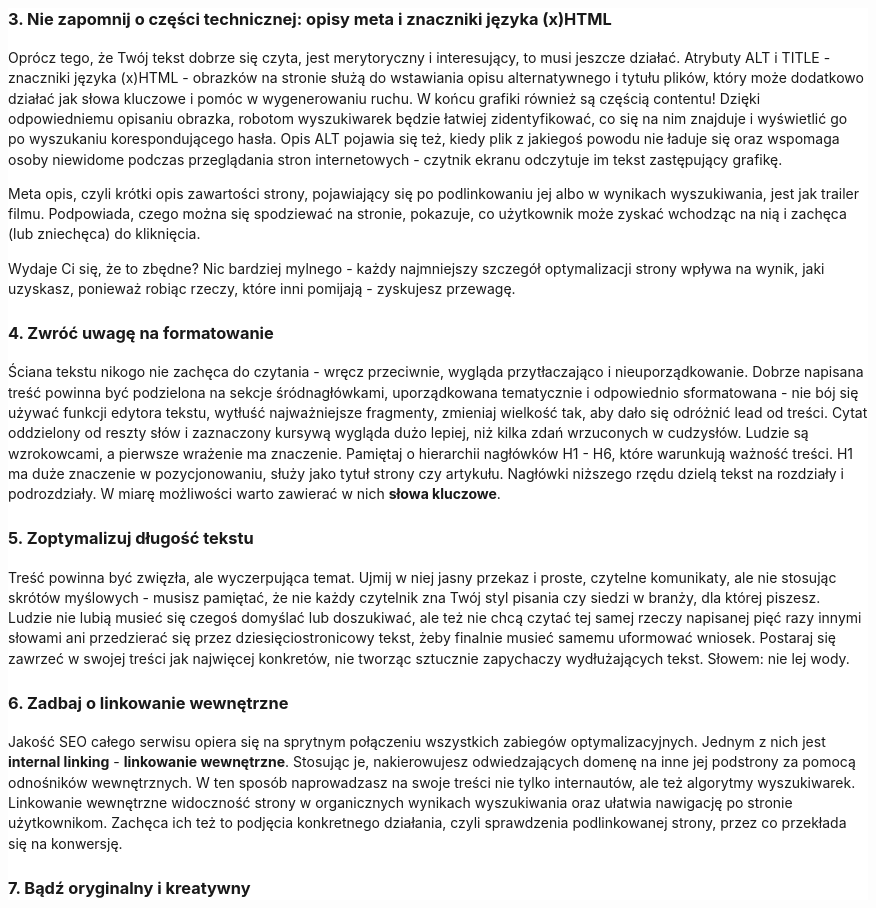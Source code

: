 ### 3. Nie zapomnij o części technicznej: opisy meta i znaczniki języka (x)HTML

Oprócz tego, że Twój tekst dobrze się czyta, jest merytoryczny i interesujący, to musi jeszcze działać. Atrybuty ALT i TITLE - znaczniki języka (x)HTML - obrazków na stronie służą do wstawiania opisu alternatywnego i tytułu plików, który może dodatkowo działać jak słowa kluczowe i pomóc w wygenerowaniu ruchu. W końcu grafiki również są częścią contentu! Dzięki odpowiedniemu opisaniu obrazka, robotom wyszukiwarek będzie łatwiej zidentyfikować, co się na nim znajduje i wyświetlić go po wyszukaniu korespondującego hasła. Opis ALT pojawia się też, kiedy plik z jakiegoś powodu nie ładuje się oraz wspomaga osoby niewidome podczas przeglądania stron internetowych - czytnik ekranu odczytuje im tekst zastępujący grafikę.

Meta opis, czyli krótki opis zawartości strony, pojawiający się po podlinkowaniu jej albo w wynikach wyszukiwania, jest jak trailer filmu. Podpowiada, czego można się spodziewać na stronie, pokazuje, co użytkownik może zyskać wchodząc na nią i zachęca (lub zniechęca) do kliknięcia.

Wydaje Ci się, że to zbędne? Nic bardziej mylnego - każdy najmniejszy szczegół optymalizacji strony wpływa na wynik, jaki uzyskasz, ponieważ robiąc rzeczy, które inni pomijają - zyskujesz przewagę.

### 4. Zwróć uwagę na formatowanie

Ściana tekstu nikogo nie zachęca do czytania - wręcz przeciwnie, wygląda przytłaczająco i nieuporządkowanie. Dobrze napisana treść powinna być podzielona na sekcje śródnagłówkami, uporządkowana tematycznie i odpowiednio sformatowana - nie bój się używać funkcji edytora tekstu, wytłuść najważniejsze fragmenty, zmieniaj wielkość tak, aby dało się odróżnić lead od treści. Cytat oddzielony od reszty słów i zaznaczony kursywą wygląda dużo lepiej, niż kilka zdań wrzuconych w cudzysłów. Ludzie są wzrokowcami, a pierwsze wrażenie ma znaczenie. Pamiętaj o hierarchii nagłówków H1 - H6, które warunkują ważność treści. H1 ma duże znaczenie w pozycjonowaniu, służy jako tytuł strony czy artykułu. Nagłówki niższego rzędu dzielą tekst na rozdziały i podrozdziały. W miarę możliwości warto zawierać w nich **słowa kluczowe**.

### 5. Zoptymalizuj długość tekstu

Treść powinna być zwięzła, ale wyczerpująca temat. Ujmij w niej jasny przekaz i proste, czytelne komunikaty, ale nie stosując skrótów myślowych - musisz pamiętać, że nie każdy czytelnik zna Twój styl pisania czy siedzi w branży, dla której piszesz. Ludzie nie lubią musieć się czegoś domyślać lub doszukiwać, ale też nie chcą czytać tej samej rzeczy napisanej pięć razy innymi słowami ani przedzierać się przez dziesięciostronicowy tekst, żeby finalnie musieć samemu uformować wniosek. Postaraj się zawrzeć w swojej treści jak najwięcej konkretów, nie tworząc sztucznie zapychaczy wydłużających tekst. Słowem: nie lej wody.

### 6. Zadbaj o linkowanie wewnętrzne

Jakość SEO całego serwisu opiera się na sprytnym połączeniu wszystkich zabiegów optymalizacyjnych. Jednym z nich jest **internal linking** - **linkowanie wewnętrzne**. Stosując je, nakierowujesz odwiedzających domenę na inne jej podstrony za pomocą odnośników wewnętrznych. W ten sposób naprowadzasz na swoje treści nie tylko internautów, ale też algorytmy wyszukiwarek. Linkowanie wewnętrzne widoczność strony w organicznych wynikach wyszukiwania oraz ułatwia nawigację po stronie użytkownikom. Zachęca ich też to podjęcia konkretnego działania, czyli sprawdzenia podlinkowanej strony, przez co przekłada się na konwersję.

### 7. Bądź oryginalny i kreatywny
